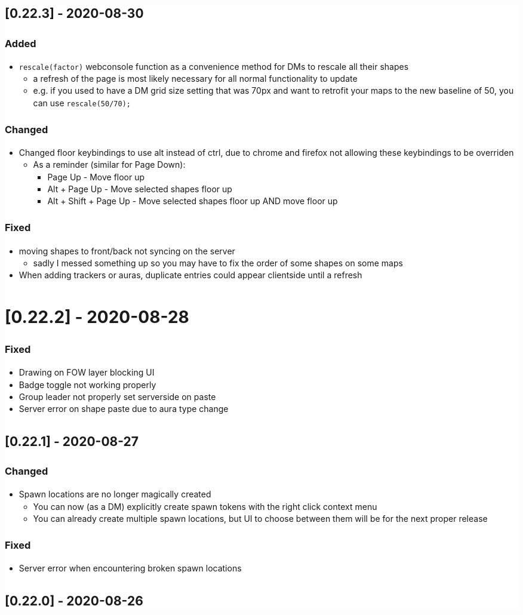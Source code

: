 ## [0.22.3] - 2020-08-30

### Added

-   `rescale(factor)` webconsole function as a convenience method for DMs to rescale all their shapes
    -   a refresh of the page is most likely necessary for all normal functionality to update
    -   e.g. if you used to have a DM grid size setting that was 70px and want to retrofit your maps to the new baseline of 50, you can use `rescale(50/70);`

### Changed

-   Changed floor keybindings to use alt instead of ctrl, due to chrome and firefox not allowing these keybindings to be overriden
    -   As a reminder (similar for Page Down):
        -   Page Up - Move floor up
        -   Alt + Page Up - Move selected shapes floor up
        -   Alt + Shift + Page Up - Move selected shapes floor up AND move floor up

### Fixed

-   moving shapes to front/back not syncing on the server
    -   sadly I messed something up so you may have to fix the order of some shapes on some maps
-   When adding trackers or auras, duplicate entries could appear clientside until a refresh

# [0.22.2] - 2020-08-28

### Fixed

-   Drawing on FOW layer blocking UI
-   Badge toggle not working properly
-   Group leader not properly set serverside on paste
-   Server error on shape paste due to aura type change

## [0.22.1] - 2020-08-27

### Changed

-   Spawn locations are no longer magically created
    -   You can now (as a DM) explicitly create spawn tokens with the right click context menu
    -   You can already create multiple spawn locations, but UI to choose between them will be for the next proper release

### Fixed

-   Server error when encountering broken spawn locations

## [0.22.0] - 2020-08-26
